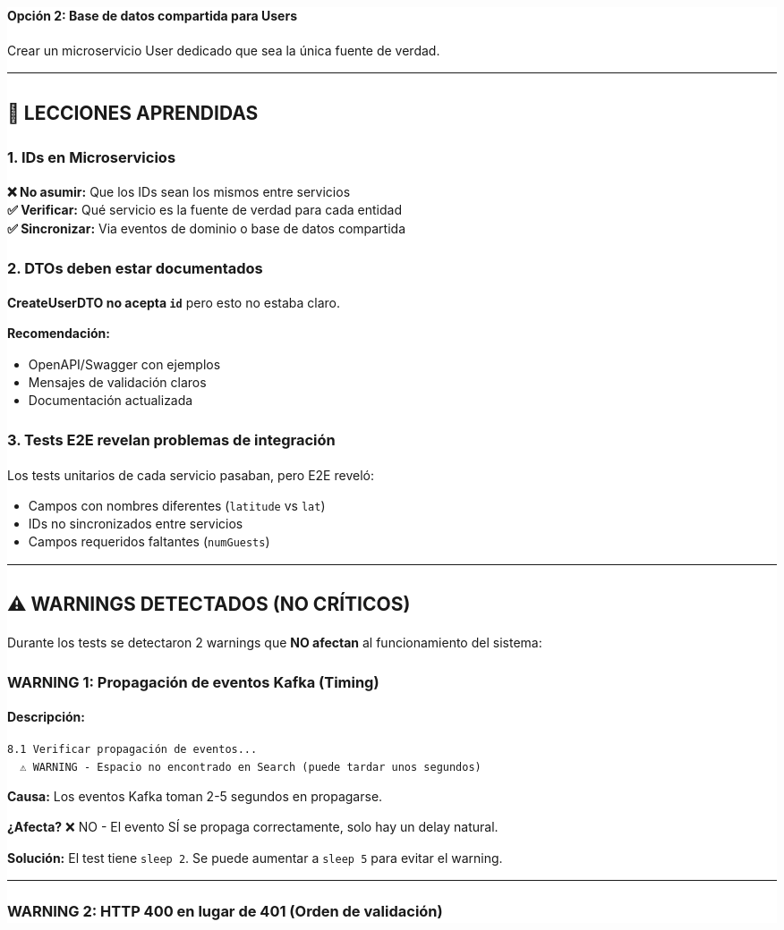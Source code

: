 #### Opción 2: Base de datos compartida para Users

Crear un microservicio User dedicado que sea la única fuente de verdad.

---

## 📝 LECCIONES APRENDIDAS

### 1. IDs en Microservicios

**❌ No asumir:** Que los IDs sean los mismos entre servicios  
**✅ Verificar:** Qué servicio es la fuente de verdad para cada entidad  
**✅ Sincronizar:** Via eventos de dominio o base de datos compartida

### 2. DTOs deben estar documentados

**CreateUserDTO no acepta `id`** pero esto no estaba claro.

**Recomendación:**
- OpenAPI/Swagger con ejemplos
- Mensajes de validación claros
- Documentación actualizada

### 3. Tests E2E revelan problemas de integración

Los tests unitarios de cada servicio pasaban, pero E2E reveló:
- Campos con nombres diferentes (`latitude` vs `lat`)
- IDs no sincronizados entre servicios
- Campos requeridos faltantes (`numGuests`)

---

## ⚠️ WARNINGS DETECTADOS (NO CRÍTICOS)

Durante los tests se detectaron 2 warnings que **NO afectan** al funcionamiento del sistema:

### WARNING 1: Propagación de eventos Kafka (Timing)

**Descripción:**
```
8.1 Verificar propagación de eventos...
  ⚠️ WARNING - Espacio no encontrado en Search (puede tardar unos segundos)
```

**Causa:** Los eventos Kafka toman 2-5 segundos en propagarse.

**¿Afecta?** ❌ NO - El evento SÍ se propaga correctamente, solo hay un delay natural.

**Solución:** El test tiene `sleep 2`. Se puede aumentar a `sleep 5` para evitar el warning.

---

### WARNING 2: HTTP 400 en lugar de 401 (Orden de validación)
